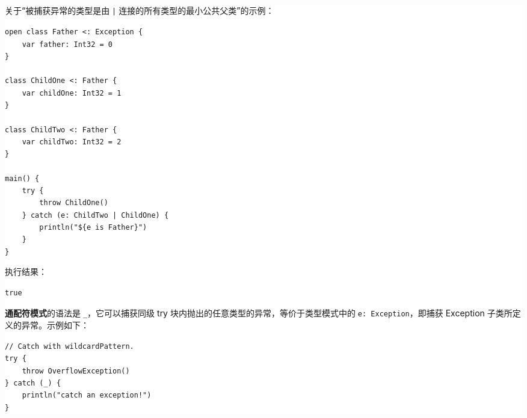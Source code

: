 关于“被捕获异常的类型是由 `|` 连接的所有类型的最小公共父类”的示例：



```cangjie
open class Father <: Exception {
    var father: Int32 = 0
}

class ChildOne <: Father {
    var childOne: Int32 = 1
}

class ChildTwo <: Father {
    var childTwo: Int32 = 2
}

main() {
    try {
        throw ChildOne()
    } catch (e: ChildTwo | ChildOne) {
        println("${e is Father}")
    }
}
```

执行结果：

```text
true
```

**通配符模式**的语法是 `_`，它可以捕获同级 try 块内抛出的任意类型的异常，等价于类型模式中的 `e: Exception`，即捕获 Exception 子类所定义的异常。示例如下：



```cangjie
// Catch with wildcardPattern.
try {
    throw OverflowException()
} catch (_) {
    println("catch an exception!")
}
```

